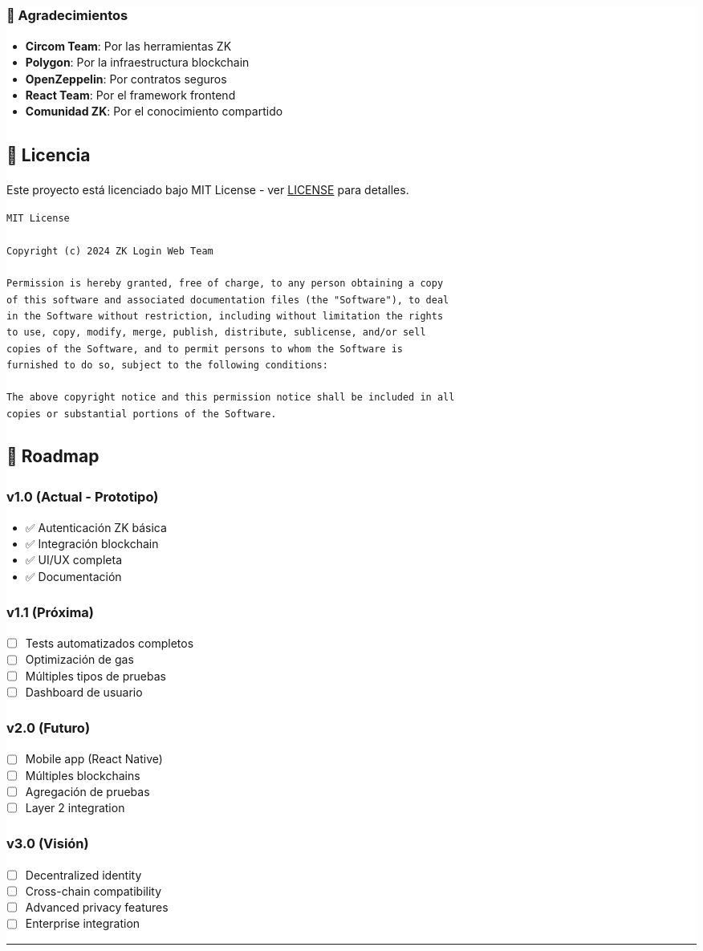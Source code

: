 ### 🌟 Agradecimientos

- **Circom Team**: Por las herramientas ZK
- **Polygon**: Por la infraestructura blockchain
- **OpenZeppelin**: Por contratos seguros
- **React Team**: Por el framework frontend
- **Comunidad ZK**: Por el conocimiento compartido

## 📄 Licencia

Este proyecto está licenciado bajo MIT License - ver [LICENSE](LICENSE) para detalles.

```
MIT License

Copyright (c) 2024 ZK Login Web Team

Permission is hereby granted, free of charge, to any person obtaining a copy
of this software and associated documentation files (the "Software"), to deal
in the Software without restriction, including without limitation the rights
to use, copy, modify, merge, publish, distribute, sublicense, and/or sell
copies of the Software, and to permit persons to whom the Software is
furnished to do so, subject to the following conditions:

The above copyright notice and this permission notice shall be included in all
copies or substantial portions of the Software.
```

## 🚀 Roadmap

### v1.0 (Actual - Prototipo)
- ✅ Autenticación ZK básica
- ✅ Integración blockchain
- ✅ UI/UX completa
- ✅ Documentación

### v1.1 (Próxima)
- [ ] Tests automatizados completos
- [ ] Optimización de gas
- [ ] Múltiples tipos de pruebas
- [ ] Dashboard de usuario

### v2.0 (Futuro)
- [ ] Mobile app (React Native)
- [ ] Múltiples blockchains
- [ ] Agregación de pruebas
- [ ] Layer 2 integration

### v3.0 (Visión)
- [ ] Decentralized identity
- [ ] Cross-chain compatibility
- [ ] Advanced privacy features
- [ ] Enterprise integration

---